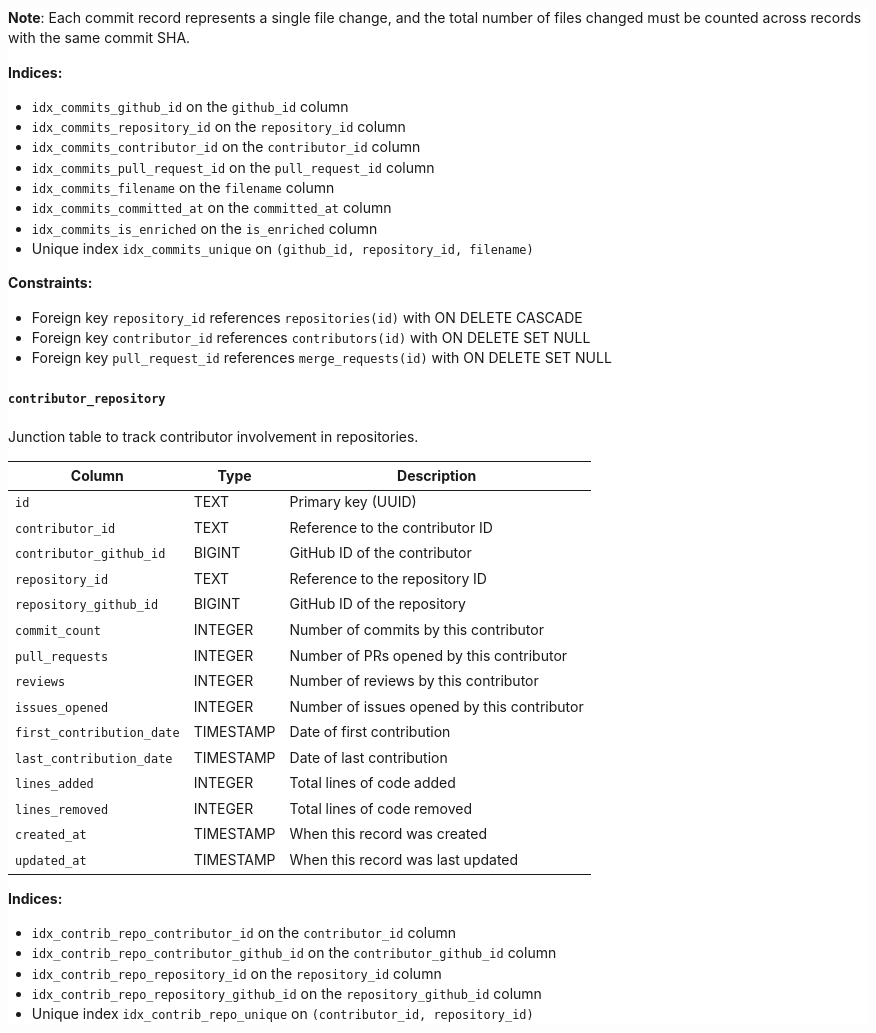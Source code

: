 **Note**: Each commit record represents a single file change, and the total number of files changed must be counted across records with the same commit SHA.

**Indices:**
- `idx_commits_github_id` on the `github_id` column
- `idx_commits_repository_id` on the `repository_id` column
- `idx_commits_contributor_id` on the `contributor_id` column
- `idx_commits_pull_request_id` on the `pull_request_id` column
- `idx_commits_filename` on the `filename` column
- `idx_commits_committed_at` on the `committed_at` column
- `idx_commits_is_enriched` on the `is_enriched` column
- Unique index `idx_commits_unique` on `(github_id, repository_id, filename)`

**Constraints:**
- Foreign key `repository_id` references `repositories(id)` with ON DELETE CASCADE
- Foreign key `contributor_id` references `contributors(id)` with ON DELETE SET NULL
- Foreign key `pull_request_id` references `merge_requests(id)` with ON DELETE SET NULL

#### `contributor_repository`

Junction table to track contributor involvement in repositories.

| Column | Type | Description |
|--------|------|-------------|
| `id` | TEXT | Primary key (UUID) |
| `contributor_id` | TEXT | Reference to the contributor ID |
| `contributor_github_id` | BIGINT | GitHub ID of the contributor |
| `repository_id` | TEXT | Reference to the repository ID |
| `repository_github_id` | BIGINT | GitHub ID of the repository |
| `commit_count` | INTEGER | Number of commits by this contributor |
| `pull_requests` | INTEGER | Number of PRs opened by this contributor |
| `reviews` | INTEGER | Number of reviews by this contributor |
| `issues_opened` | INTEGER | Number of issues opened by this contributor |
| `first_contribution_date` | TIMESTAMP | Date of first contribution |
| `last_contribution_date` | TIMESTAMP | Date of last contribution |
| `lines_added` | INTEGER | Total lines of code added |
| `lines_removed` | INTEGER | Total lines of code removed |
| `created_at` | TIMESTAMP | When this record was created |
| `updated_at` | TIMESTAMP | When this record was last updated |

**Indices:**
- `idx_contrib_repo_contributor_id` on the `contributor_id` column
- `idx_contrib_repo_contributor_github_id` on the `contributor_github_id` column
- `idx_contrib_repo_repository_id` on the `repository_id` column
- `idx_contrib_repo_repository_github_id` on the `repository_github_id` column
- Unique index `idx_contrib_repo_unique` on `(contributor_id, repository_id)`
